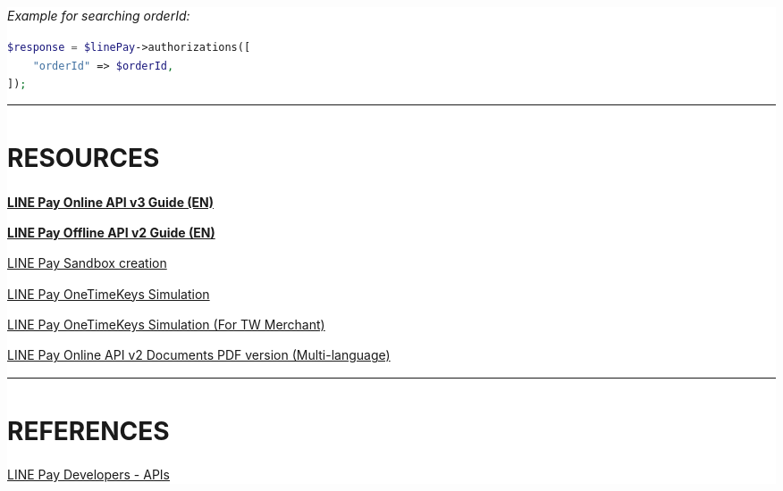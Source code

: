 *Example for searching orderId:*

```php
$response = $linePay->authorizations([
    "orderId" => $orderId,
]);
```

---

RESOURCES
=========

**[LINE Pay Online API v3 Guide (EN)](https://pay.line.me/tw/developers/apis/onlineApis?locale=en_US)**

**[LINE Pay Offline API v2 Guide (EN)](https://pay.line.me/tw/developers/apis/documentOffline?locale=en_US)**

[LINE Pay Sandbox creation](https://pay.line.me/tw/developers/techsupport/sandbox/creation?locale=en_US)

[LINE Pay OneTimeKeys Simulation](https://sandbox-web-pay.line.me/web/sandbox/payment/otk)

[LINE Pay OneTimeKeys Simulation (For TW Merchant)](https://sandbox-web-pay.line.me/web/sandbox/payment/oneTimeKey?countryCode=TW&paymentMethod=card&preset=1)

[LINE Pay Online API v2 Documents PDF version (Multi-language)](https://pay.line.me/tw/developers/documentation/download/tech?locale=en_US)

---

REFERENCES
==========

[LINE Pay Developers - APIs](https://pay.line.me/tw/developers/apis/apis?locale=en_US)
